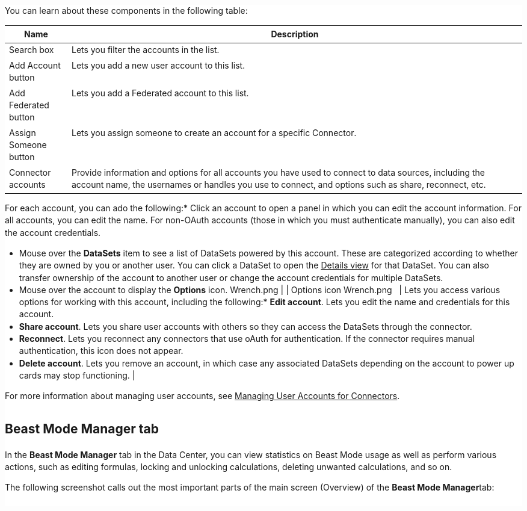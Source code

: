 
You can learn about these components in the following table:




| Name | Description |
| --- | --- |
| Search box | Lets you filter the accounts in the list. |
| Add Account button | Lets you add a new user account to this list. |
| Add Federated button | Lets you add a Federated account to this list. |
| Assign Someone button | Lets you assign someone to create an account for a specific Connector. |
| Connector accounts | Provide information and options for all accounts you have used to connect to data sources, including the account name, the usernames or handles you use to connect, and options such as share, reconnect, etc.
For each account, you can ado the following:* Click an account to open a panel in which you can edit the account information. For all accounts, you can edit the name. For non-OAuth accounts (those in which you must authenticate manually), you can also edit the account credentials.
* Mouse over the **DataSets** item to see a list of DataSets powered by this account. These are categorized according to whether they are owned by you or another user. You can click a DataSet to open the [Details view](#WhatarethedifferentpartsoftheDataCenterpage?-ViewDetails "http://wiki.domo.com/#WhatarethedifferentpartsoftheDataCenterpage?-ViewDetails") for that DataSet. You can also transfer ownership of the account to another user or change the account credentials for multiple DataSets.
* Mouse over the account to display the **Options** icon. Wrench.png
 |
| Options icon
Wrench.png
  | Lets you access various options for working with this account, including the following:* **Edit account**. Lets you edit the name and credentials for this account.
* **Share account**. Lets you share user accounts with others so they can access the DataSets through the connector.
* **Reconnect**. Lets you reconnect any connectors that use oAuth for authentication. If the connector requires manual authentication, this icon does not appear.
* **Delete account**. Lets you remove an account, in which case any associated DataSets depending on the account to power up cards may stop functioning.
 |


For more information about managing user accounts, see [Managing User Accounts for Connectors](/s/article/360042926054 "Managing User Accounts for Connectors").


Beast Mode Manager tab
----------------------


In the **Beast Mode Manager** tab in the Data Center, you can view statistics on Beast Mode usage as well as perform various actions, such as editing formulas, locking and unlocking calculations, deleting unwanted calculations, and so on.


The following screenshot calls out the most important parts of the main screen (Overview) of the **Beast Mode Manager**tab:  
 